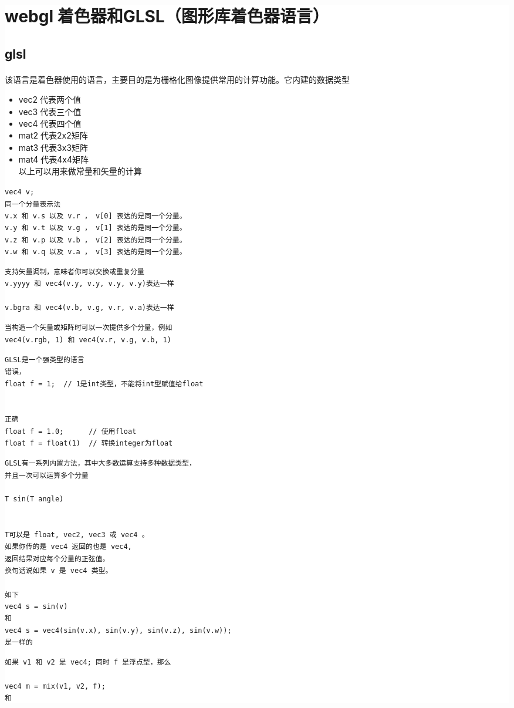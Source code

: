 # webgl 着色器和GLSL（图形库着色器语言）

## glsl
该语言是着色器使用的语言，主要目的是为栅格化图像提供常用的计算功能。它内建的数据类型
- vec2 代表两个值
- vec3 代表三个值
- vec4 代表四个值
- mat2 代表2x2矩阵
- mat3 代表3x3矩阵
- mat4 代表4x4矩阵   
以上可以用来做常量和矢量的计算


```text
vec4 v;
同一个分量表示法
v.x 和 v.s 以及 v.r ， v[0] 表达的是同一个分量。
v.y 和 v.t 以及 v.g ， v[1] 表达的是同一个分量。
v.z 和 v.p 以及 v.b ， v[2] 表达的是同一个分量。
v.w 和 v.q 以及 v.a ， v[3] 表达的是同一个分量。
```
```text
支持矢量调制，意味者你可以交换或重复分量
v.yyyy 和 vec4(v.y, v.y, v.y, v.y)表达一样

v.bgra 和 vec4(v.b, v.g, v.r, v.a)表达一样
```
```text
当构造一个矢量或矩阵时可以一次提供多个分量，例如
vec4(v.rgb, 1) 和 vec4(v.r, v.g, v.b, 1)
```
```text
GLSL是一个强类型的语言
错误，
float f = 1;  // 1是int类型，不能将int型赋值给float


正确
float f = 1.0;      // 使用float
float f = float(1)  // 转换integer为float
```
```text
GLSL有一系列内置方法，其中大多数运算支持多种数据类型，
并且一次可以运算多个分量

T sin(T angle)


T可以是 float, vec2, vec3 或 vec4 。
如果你传的是 vec4 返回的也是 vec4, 
返回结果对应每个分量的正弦值。
换句话说如果 v 是 vec4 类型。

如下
vec4 s = sin(v)
和 
vec4 s = vec4(sin(v.x), sin(v.y), sin(v.z), sin(v.w));
是一样的
```
```text
如果 v1 和 v2 是 vec4; 同时 f 是浮点型，那么

vec4 m = mix(v1, v2, f);
和
```